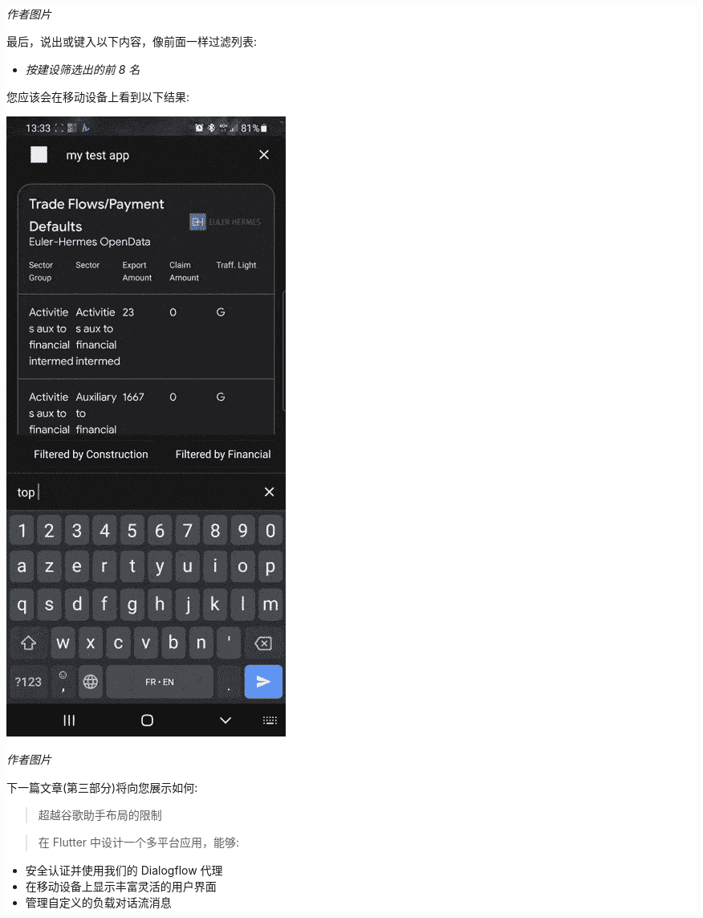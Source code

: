 *作者图片*

最后，说出或键入以下内容，像前面一样过滤列表:

*   *按建设筛选出的前 8 名*

您应该会在移动设备上看到以下结果:

![](img/f19e6c749f1c5a3ff96f6549ef233aaa.png)

*作者图片*

下一篇文章(第三部分)将向您展示如何:

>超越谷歌助手布局的限制

>在 Flutter 中设计一个多平台应用，能够:

*   安全认证并使用我们的 Dialogflow 代理
*   在移动设备上显示丰富灵活的用户界面
*   管理自定义的负载对话流消息